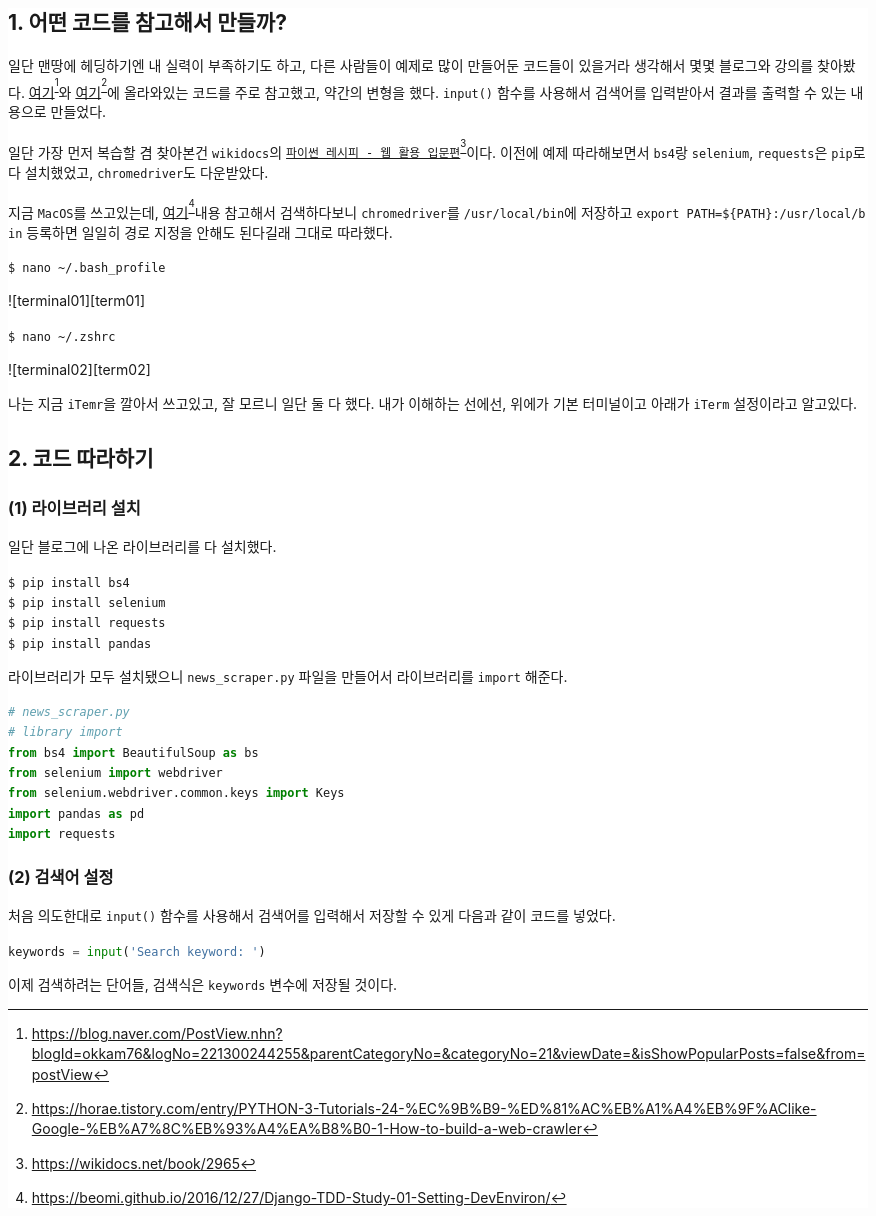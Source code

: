
## 1. 어떤 코드를 참고해서 만들까?
일단 맨땅에 헤딩하기엔 내 실력이 부족하기도 하고, 다른 사람들이 예제로 많이 만들어둔 코드들이 있을거라 생각해서 몇몇 블로그와 강의를 찾아봤다. [여기][01]<sup>[^01]</sup>와 [여기][02]<sup>[^02]</sup>에 올라와있는 코드를 주로 참고했고, 약간의 변형을 했다. `input()` 함수를 사용해서 검색어를 입력받아서 결과를 출력할 수 있는 내용으로 만들었다.

일단 가장 먼저 복습할 겸 찾아본건 `wikidocs`의 [`파이썬 레시피 - 웹 활용 입문편`][03]<sup>[^03]</sup>이다. 이전에 예제 따라해보면서 `bs4`랑 `selenium`, `requests`은 `pip`로 다 설치했었고, `chromedriver`도 다운받았다.

지금 `MacOS`를 쓰고있는데, [여기][04]<sup>[^04]</sup>내용 참고해서 검색하다보니 `chromedriver`를 `/usr/local/bin`에 저장하고 `export PATH=${PATH}:/usr/local/bin` 등록하면 일일히 경로 지정을 안해도 된다길래 그대로 따라했다.

```shell
$ nano ~/.bash_profile
```
![terminal01][term01]

```shell
$ nano ~/.zshrc
```
![terminal02][term02]

나는 지금 `iTemr`을 깔아서 쓰고있고, 잘 모르니 일단 둘 다 했다. 내가 이해하는 선에선, 위에가 기본 터미널이고 아래가 `iTerm` 설정이라고 알고있다.

## 2. 코드 따라하기

### (1) 라이브러리 설치
일단 블로그에 나온 라이브러리를 다 설치했다.
```shell
$ pip install bs4
$ pip install selenium
$ pip install requests
$ pip install pandas
```

라이브러리가 모두 설치됐으니 `news_scraper.py` 파일을 만들어서 라이브러리를 `import` 해준다.

```python
# news_scraper.py
# library import
from bs4 import BeautifulSoup as bs
from selenium import webdriver
from selenium.webdriver.common.keys import Keys
import pandas as pd
import requests
```
### (2) 검색어 설정
처음 의도한대로 `input()` 함수를 사용해서 검색어를 입력해서 저장할 수 있게 다음과 같이 코드를 넣었다.
```python
keywords = input('Search keyword: ')
```
이제 검색하려는 단어들, 검색식은 `keywords` 변수에 저장될 것이다.


[01]: https://blog.naver.com/PostView.nhn?blogId=okkam76&logNo=221300244255&parentCategoryNo=&categoryNo=21&viewDate=&isShowPopularPosts=false&from=postView
[02]: https://horae.tistory.com/entry/PYTHON-3-Tutorials-24-%EC%9B%B9-%ED%81%AC%EB%A1%A4%EB%9F%AClike-Google-%EB%A7%8C%EB%93%A4%EA%B8%B0-1-How-to-build-a-web-crawler
[03]: https://wikidocs.net/book/2965
[04]: https://beomi.github.io/2016/12/27/Django-TDD-Study-01-Setting-DevEnviron/
[05]: https://www.a-ha.io/questions/4d1c8589dcb22246af4a4d4960834bcf
[06]: https://m.blog.naver.com/PostView.nhn?blogId=kiddwannabe&logNo=221177292446&proxyReferer=https%3A%2F%2Fwww.google.com%2F
[07]: https://beomi.github.io/gb-crawling/posts/2017-09-28-HowToMakeWebCrawler-Headless-Chrome.html
[08]: /assets/files/posts/2019-10-31/Atomic_Layer_Deposition.csv
[09]: /assets/files/posts/2019-10-31/Atomic_Layer_Deposition.xlsx
[10]: /assets/files/posts/2019-10-31/news_scraper.py
[^01]: https://blog.naver.com/PostView.nhn?blogId=okkam76&logNo=221300244255&parentCategoryNo=&categoryNo=21&viewDate=&isShowPopularPosts=false&from=postView
[^02]: https://horae.tistory.com/entry/PYTHON-3-Tutorials-24-%EC%9B%B9-%ED%81%AC%EB%A1%A4%EB%9F%AClike-Google-%EB%A7%8C%EB%93%A4%EA%B8%B0-1-How-to-build-a-web-crawler
[^03]: https://wikidocs.net/book/2965
[^04]: https://beomi.github.io/2016/12/27/Django-TDD-Study-01-Setting-DevEnviron/
[^05]: https://www.a-ha.io/questions/4d1c8589dcb22246af4a4d4960834bcf
[^06]: https://m.blog.naver.com/PostView.nhn?blogId=kiddwannabe&logNo=221177292446&proxyReferer=https%3A%2F%2Fwww.google.com%2F
[^07]: https://beomi.github.io/gb-crawling/posts/2017-09-28-HowToMakeWebCrawler-Headless-Chrome.html
[img001]: /assets/images/posts/2019-10-31/img001.png
[term01]: /assets/images/posts/2019-10-31/term01.png
[term02]: /assets/images/posts/2019-10-31/term02.png
[test01]: /assets/images/posts/2019-10-31/test.png
[test02]: /assets/images/posts/2019-10-31/google.png
[test03]: /assets/images/posts/2019-10-31/csv.png
[test04]: /assets/images/posts/2019-10-31/xlsx.png
[console]: /assets/images/posts/2019-10-31/user_agent.png